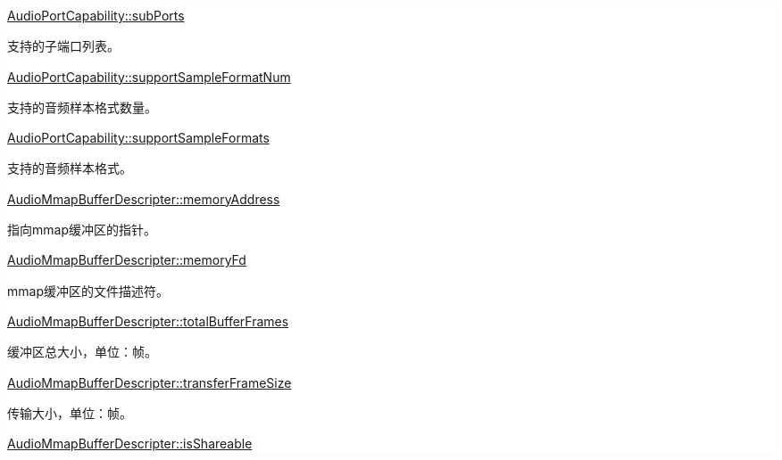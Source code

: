 <tr id="row606664160083931"><td class="cellrowborder" valign="top" width="50%" headers="mcps1.1.3.1.1 "><p id="p2087215697083931"><a name="p2087215697083931"></a><a name="p2087215697083931"></a><a href="_audio.md#gaccd18b70e7d121169f3df5e53fe055f9">AudioPortCapability::subPorts</a></p>
</td>
<td class="cellrowborder" valign="top" width="50%" headers="mcps1.1.3.1.2 "><p id="p10619191385912"><a name="p10619191385912"></a><a name="p10619191385912"></a>支持的子端口列表。</p>
</td>
</tr>
<tr id="row386968353083931"><td class="cellrowborder" valign="top" width="50%" headers="mcps1.1.3.1.1 "><p id="p1461606537083931"><a name="p1461606537083931"></a><a name="p1461606537083931"></a><a href="_audio.md#ga299b10cbeed72f805c909cd730a28017">AudioPortCapability::supportSampleFormatNum</a></p>
</td>
<td class="cellrowborder" valign="top" width="50%" headers="mcps1.1.3.1.2 "><p id="p535319287593"><a name="p535319287593"></a><a name="p535319287593"></a>支持的音频样本格式数量。</p>
</td>
</tr>
<tr id="row1291494264083931"><td class="cellrowborder" valign="top" width="50%" headers="mcps1.1.3.1.1 "><p id="p32417515083931"><a name="p32417515083931"></a><a name="p32417515083931"></a><a href="_audio.md#gae33cb5df2a7b30ae2d2581f64d75f186">AudioPortCapability::supportSampleFormats</a></p>
</td>
<td class="cellrowborder" valign="top" width="50%" headers="mcps1.1.3.1.2 "><p id="entry1115626466083931p0"><a name="entry1115626466083931p0"></a><a name="entry1115626466083931p0"></a>支持的音频样本格式。</p>
</td>
</tr>
<tr id="row919745720083931"><td class="cellrowborder" valign="top" width="50%" headers="mcps1.1.3.1.1 "><p id="p1797571079083931"><a name="p1797571079083931"></a><a name="p1797571079083931"></a><a href="_audio.md#ga38892498b9e3d4ca9bdbb41e47fbeff2">AudioMmapBufferDescripter::memoryAddress</a></p>
</td>
<td class="cellrowborder" valign="top" width="50%" headers="mcps1.1.3.1.2 "><p id="entry176513795083931p0"><a name="entry176513795083931p0"></a><a name="entry176513795083931p0"></a>指向mmap缓冲区的指针。</p>
</td>
</tr>
<tr id="row1199353006083931"><td class="cellrowborder" valign="top" width="50%" headers="mcps1.1.3.1.1 "><p id="p1690628691083931"><a name="p1690628691083931"></a><a name="p1690628691083931"></a><a href="_audio.md#gac084a700674ef590de8363069d5c7995">AudioMmapBufferDescripter::memoryFd</a></p>
</td>
<td class="cellrowborder" valign="top" width="50%" headers="mcps1.1.3.1.2 "><p id="p8210187107"><a name="p8210187107"></a><a name="p8210187107"></a>mmap缓冲区的文件描述符。</p>
</td>
</tr>
<tr id="row1635811424083931"><td class="cellrowborder" valign="top" width="50%" headers="mcps1.1.3.1.1 "><p id="p497639471083931"><a name="p497639471083931"></a><a name="p497639471083931"></a><a href="_audio.md#gad12b5c342220fab8baea8607ca362fb9">AudioMmapBufferDescripter::totalBufferFrames</a></p>
</td>
<td class="cellrowborder" valign="top" width="50%" headers="mcps1.1.3.1.2 "><p id="p147182213013"><a name="p147182213013"></a><a name="p147182213013"></a>缓冲区总大小，单位：帧。</p>
</td>
</tr>
<tr id="row75360528083931"><td class="cellrowborder" valign="top" width="50%" headers="mcps1.1.3.1.1 "><p id="p1363370566083931"><a name="p1363370566083931"></a><a name="p1363370566083931"></a><a href="_audio.md#gaf86c7c4794f9db29c5237c1e623c3790">AudioMmapBufferDescripter::transferFrameSize</a></p>
</td>
<td class="cellrowborder" valign="top" width="50%" headers="mcps1.1.3.1.2 "><p id="entry1978012963083931p0"><a name="entry1978012963083931p0"></a><a name="entry1978012963083931p0"></a>传输大小，单位：帧。</p>
</td>
</tr>
<tr id="row1065158795083931"><td class="cellrowborder" valign="top" width="50%" headers="mcps1.1.3.1.1 "><p id="p650132334083931"><a name="p650132334083931"></a><a name="p650132334083931"></a><a href="_audio.md#ga9eef06a3e4938a8965041699d9bc4e5b">AudioMmapBufferDescripter::isShareable</a></p>
</td>